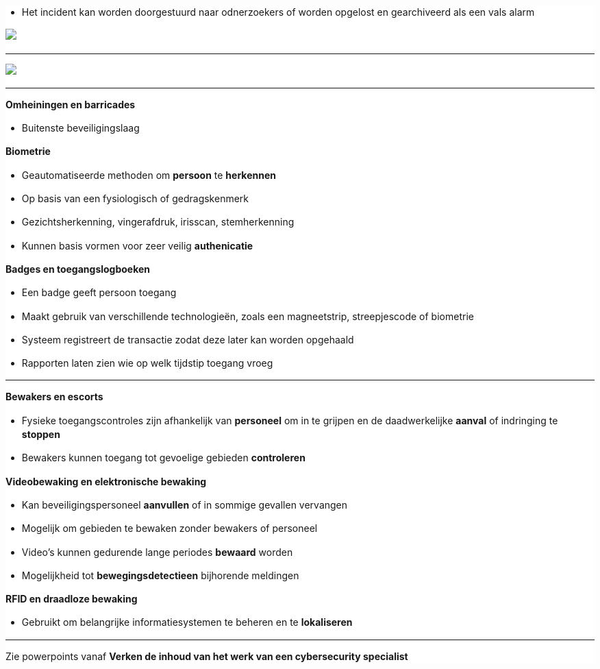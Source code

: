 - Het incident kan worden doorgestuurd naar odnerzoekers of worden opgelost en gearchiveerd als een vals alarm

![](C:\Users\loeka\AppData\Roaming\marktext\images\2021-12-07-14-25-17-image.png)

---

![](C:\Users\loeka\AppData\Roaming\marktext\images\2021-12-07-14-25-36-image.png)

---

**Omheiningen en barricades**

- Buitenste beveiligingslaag

**Biometrie**

- Geautomatiseerde methoden om **persoon** te **herkennen**

- Op basis van een fysiologisch of gedragskenmerk

- Gezichtsherkenning, vingerafdruk, irisscan, stemherkenning

- Kunnen basis vormen voor zeer veilig **authenicatie**

**Badges en toegangslogboeken**

- Een badge geeft persoon toegang

- Maakt gebruik van verschillende technologieën, zoals een magneetstrip, streepjescode of biometrie

- Systeem registreert de transactie zodat deze later kan worden opgehaald

- Rapporten laten zien wie op welk tijdstip toegang vroeg

---

**Bewakers en escorts**

- Fysieke toegangscontroles zijn afhankelijk van **personeel** om in te grijpen en de daadwerkelijke **aanval** of indringing te **stoppen**

- Bewakers kunnen toegang tot gevoelige gebieden **controleren**

**Videobewaking en elektronische bewaking**

- Kan beveiligingspersoneel **aanvullen** of in sommige gevallen vervangen

- Mogelijk om gebieden te bewaken zonder bewakers of personeel

- Video’s kunnen gedurende lange periodes **bewaard** worden

- Mogelijkheid tot **bewegingsdetectieen** bijhorende meldingen

**RFID en draadloze bewaking**

- Gebruikt om belangrijke informatiesystemen te beheren en te **lokaliseren**

---

Zie powerpoints vanaf **Verken de inhoud van het werk van een cybersecurity specialist**


